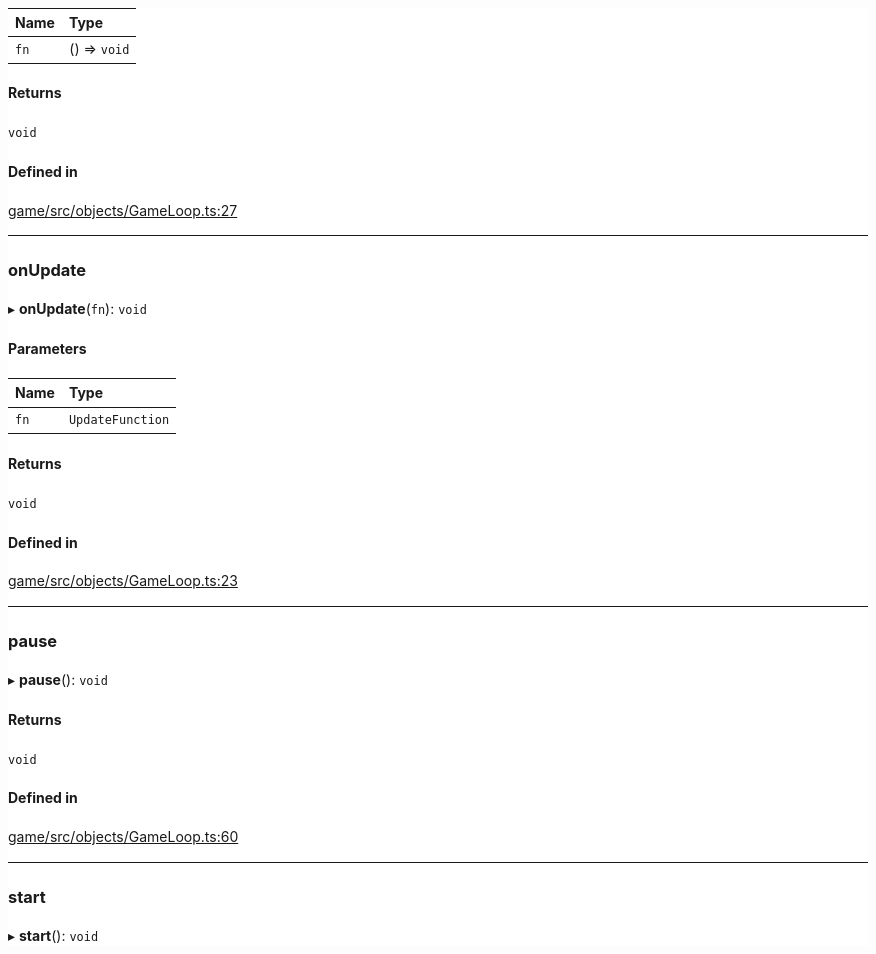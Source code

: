 | Name | Type |
| :------ | :------ |
| `fn` | () => `void` |

#### Returns

`void`

#### Defined in

[game/src/objects/GameLoop.ts:27](https://github.com/desaintvincent/mythor/blob/1d60040/packages/game/src/objects/GameLoop.ts#L27)

___

### onUpdate

▸ **onUpdate**(`fn`): `void`

#### Parameters

| Name | Type |
| :------ | :------ |
| `fn` | `UpdateFunction` |

#### Returns

`void`

#### Defined in

[game/src/objects/GameLoop.ts:23](https://github.com/desaintvincent/mythor/blob/1d60040/packages/game/src/objects/GameLoop.ts#L23)

___

### pause

▸ **pause**(): `void`

#### Returns

`void`

#### Defined in

[game/src/objects/GameLoop.ts:60](https://github.com/desaintvincent/mythor/blob/1d60040/packages/game/src/objects/GameLoop.ts#L60)

___

### start

▸ **start**(): `void`
